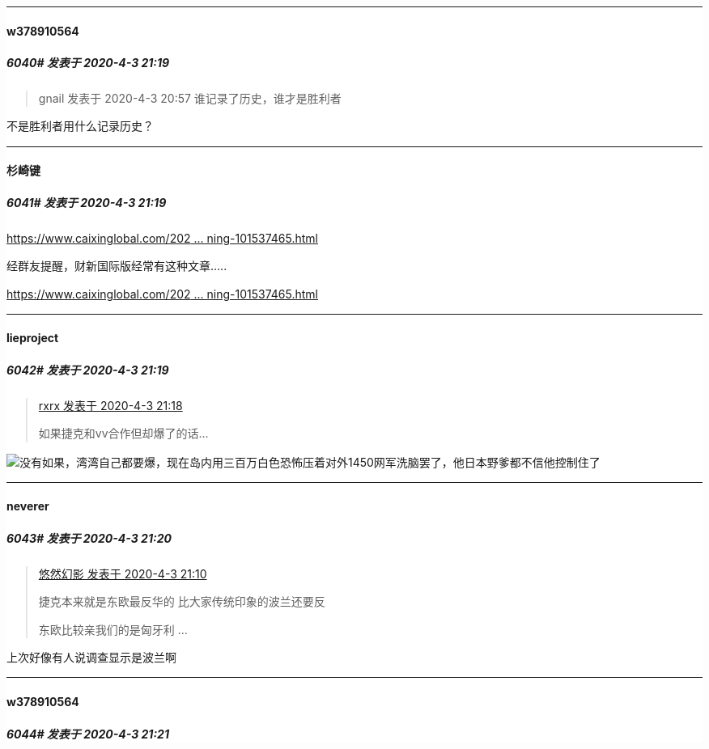 
-----

####  w378910564  
##### 6040#       发表于 2020-4-3 21:19


<blockquote>gnail 发表于 2020-4-3 20:57
谁记录了历史，谁才是胜利者</blockquote>
不是胜利者用什么记录历史？


-----

####  杉崎键  
##### 6041#       发表于 2020-4-3 21:19


[https://www.caixinglobal.com/202 ... ning-101537465.html](https://www.caixinglobal.com/2020-04-01/wuhans-covid-19-crisis-is-easing-its-mental-health-disaster-is-just-beginning-101537465.html)

经群友提醒，财新国际版经常有这种文章.....


[https://www.caixinglobal.com/202 ... ning-101537465.html](https://www.caixinglobal.com/2020-04-01/wuhans-covid-19-crisis-is-easing-its-mental-health-disaster-is-just-beginning-101537465.html)


-----

####  lieproject  
##### 6042#       发表于 2020-4-3 21:19


<blockquote><a href="httphttps://bbs.saraba1st.com/2b/forum.php?mod=redirect&amp;goto=findpost&amp;pid=46970546&amp;ptid=1921823" target="_blank">rxrx 发表于 2020-4-3 21:18</a>

如果捷克和vv合作但却爆了的话...</blockquote>
<img src="https://static.saraba1st.com/image/smiley/face2017/049.png" referrerpolicy="no-referrer">没有如果，湾湾自己都要爆，现在岛内用三百万白色恐怖压着对外1450网军洗脑罢了，他日本野爹都不信他控制住了


-----

####  neverer  
##### 6043#       发表于 2020-4-3 21:20


<blockquote><a href="httphttps://bbs.saraba1st.com/2b/forum.php?mod=redirect&amp;goto=findpost&amp;pid=46970469&amp;ptid=1921823" target="_blank">悠然幻影 发表于 2020-4-3 21:10</a>

捷克本来就是东欧最反华的 比大家传统印象的波兰还要反


东欧比较亲我们的是匈牙利 ...</blockquote>
上次好像有人说调查显示是波兰啊


-----

####  w378910564  
##### 6044#       发表于 2020-4-3 21:21
